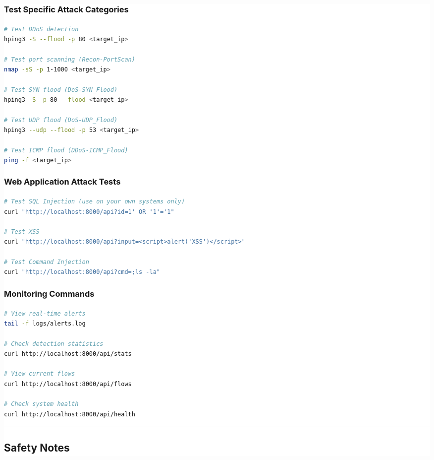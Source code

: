### Test Specific Attack Categories

```bash
# Test DDoS detection
hping3 -S --flood -p 80 <target_ip>

# Test port scanning (Recon-PortScan)
nmap -sS -p 1-1000 <target_ip>

# Test SYN flood (DoS-SYN_Flood)
hping3 -S -p 80 --flood <target_ip>

# Test UDP flood (DoS-UDP_Flood)
hping3 --udp --flood -p 53 <target_ip>

# Test ICMP flood (DDoS-ICMP_Flood)
ping -f <target_ip>
```

### Web Application Attack Tests

```bash
# Test SQL Injection (use on your own systems only)
curl "http://localhost:8000/api?id=1' OR '1'='1"

# Test XSS
curl "http://localhost:8000/api?input=<script>alert('XSS')</script>"

# Test Command Injection
curl "http://localhost:8000/api?cmd=;ls -la"
```

### Monitoring Commands

```bash
# View real-time alerts
tail -f logs/alerts.log

# Check detection statistics
curl http://localhost:8000/api/stats

# View current flows
curl http://localhost:8000/api/flows

# Check system health
curl http://localhost:8000/api/health
```

---

## Safety Notes
